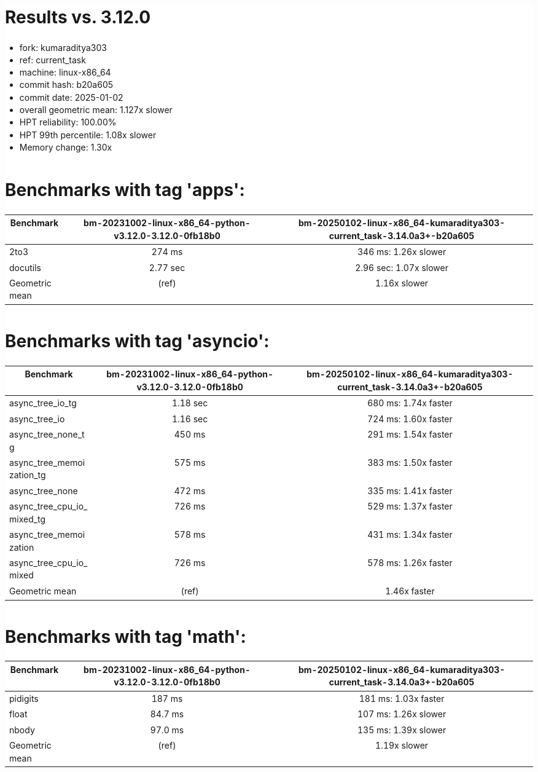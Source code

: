# Results vs. 3.12.0

- fork: kumaraditya303
- ref: current_task
- machine: linux-x86_64
- commit hash: b20a605
- commit date: 2025-01-02
- overall geometric mean: 1.127x slower
- HPT reliability: 100.00%
- HPT 99th percentile: 1.08x slower
- Memory change: 1.30x

Benchmarks with tag 'apps':
===========================

| Benchmark      | bm-20231002-linux-x86_64-python-v3.12.0-3.12.0-0fb18b0 | bm-20250102-linux-x86_64-kumaraditya303-current_task-3.14.0a3+-b20a605 |
|----------------|:------------------------------------------------------:|:----------------------------------------------------------------------:|
| 2to3           | 274 ms                                                 | 346 ms: 1.26x slower                                                   |
| docutils       | 2.77 sec                                               | 2.96 sec: 1.07x slower                                                 |
| Geometric mean | (ref)                                                  | 1.16x slower                                                           |

Benchmarks with tag 'asyncio':
==============================

| Benchmark                  | bm-20231002-linux-x86_64-python-v3.12.0-3.12.0-0fb18b0 | bm-20250102-linux-x86_64-kumaraditya303-current_task-3.14.0a3+-b20a605 |
|----------------------------|:------------------------------------------------------:|:----------------------------------------------------------------------:|
| async_tree_io_tg           | 1.18 sec                                               | 680 ms: 1.74x faster                                                   |
| async_tree_io              | 1.16 sec                                               | 724 ms: 1.60x faster                                                   |
| async_tree_none_tg         | 450 ms                                                 | 291 ms: 1.54x faster                                                   |
| async_tree_memoization_tg  | 575 ms                                                 | 383 ms: 1.50x faster                                                   |
| async_tree_none            | 472 ms                                                 | 335 ms: 1.41x faster                                                   |
| async_tree_cpu_io_mixed_tg | 726 ms                                                 | 529 ms: 1.37x faster                                                   |
| async_tree_memoization     | 578 ms                                                 | 431 ms: 1.34x faster                                                   |
| async_tree_cpu_io_mixed    | 726 ms                                                 | 578 ms: 1.26x faster                                                   |
| Geometric mean             | (ref)                                                  | 1.46x faster                                                           |

Benchmarks with tag 'math':
===========================

| Benchmark      | bm-20231002-linux-x86_64-python-v3.12.0-3.12.0-0fb18b0 | bm-20250102-linux-x86_64-kumaraditya303-current_task-3.14.0a3+-b20a605 |
|----------------|:------------------------------------------------------:|:----------------------------------------------------------------------:|
| pidigits       | 187 ms                                                 | 181 ms: 1.03x faster                                                   |
| float          | 84.7 ms                                                | 107 ms: 1.26x slower                                                   |
| nbody          | 97.0 ms                                                | 135 ms: 1.39x slower                                                   |
| Geometric mean | (ref)                                                  | 1.19x slower                                                           |
